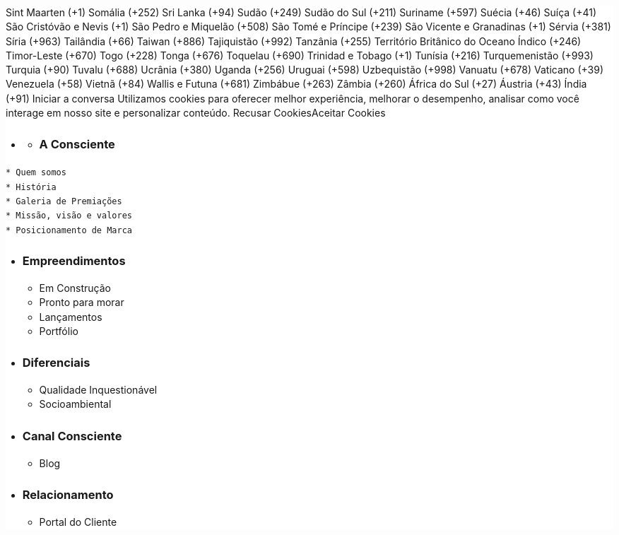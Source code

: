Sint Maarten (+1) 
Somália (+252) 
Sri Lanka (+94) 
Sudão (+249) 
Sudão do Sul (+211) 
Suriname (+597) 
Suécia (+46) 
Suíça (+41) 
São Cristóvão e Nevis (+1) 
São Pedro e Miquelão (+508) 
São Tomé e Príncipe (+239) 
São Vicente e Granadinas (+1) 
Sérvia (+381) 
Síria (+963) 
Tailândia (+66) 
Taiwan (+886) 
Tajiquistão (+992) 
Tanzânia (+255) 
Território Britânico do Oceano Índico (+246) 
Timor-Leste (+670) 
Togo (+228) 
Tonga (+676) 
Toquelau (+690) 
Trinidad e Tobago (+1) 
Tunísia (+216) 
Turquemenistão (+993) 
Turquia (+90) 
Tuvalu (+688) 
Ucrânia (+380) 
Uganda (+256) 
Uruguai (+598) 
Uzbequistão (+998) 
Vanuatu (+678) 
Vaticano (+39) 
Venezuela (+58) 
Vietnã (+84) 
Wallis e Futuna (+681) 
Zimbábue (+263) 
Zâmbia (+260) 
África do Sul (+27) 
Áustria (+43) 
Índia (+91) 
Iniciar a conversa 
Utilizamos cookies para oferecer melhor experiência, melhorar o desempenho, analisar como você interage em nosso site e personalizar conteúdo.
Recusar CookiesAceitar Cookies
  *   * ###  A Consciente
    * Quem somos
    * História
    * Galeria de Premiações
    * Missão, visão e valores
    * Posicionamento de Marca
  * ###  Empreendimentos
    * Em Construção
    * Pronto para morar
    * Lançamentos
    * Portfólio
  * ###  Diferenciais
    * Qualidade Inquestionável
    * Socioambiental
  * ###  Canal Consciente
    * Blog
  * ###  Relacionamento
    * Portal do Cliente